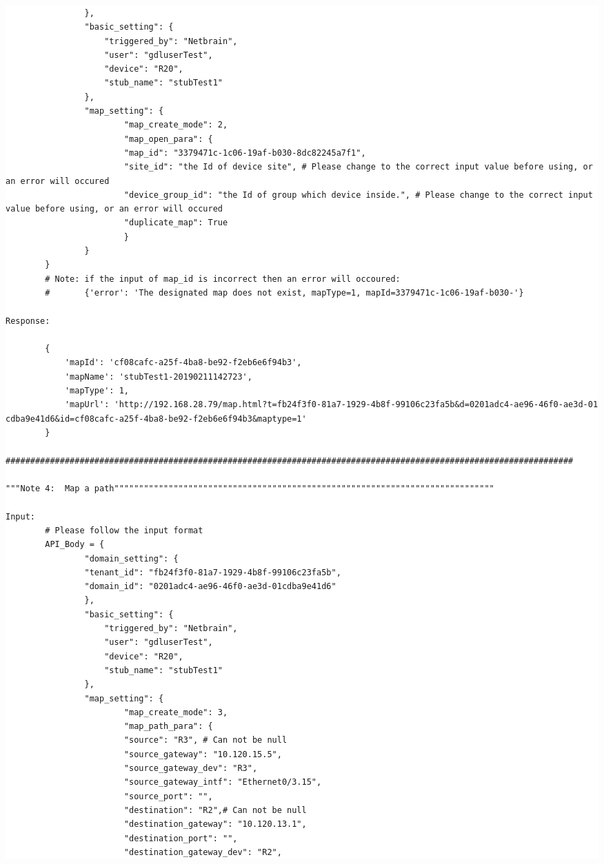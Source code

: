 ```{.python .input}
                },
                "basic_setting": {
                    "triggered_by": "Netbrain",
                    "user": "gdluserTest",
                    "device": "R20",
                    "stub_name": "stubTest1"
                },
                "map_setting": {
                        "map_create_mode": 2,
                        "map_open_para": {
                        "map_id": "3379471c-1c06-19af-b030-8dc82245a7f1",
                        "site_id": "the Id of device site", # Please change to the correct input value before using, or an error will occured
                        "device_group_id": "the Id of group which device inside.", # Please change to the correct input value before using, or an error will occured
                        "duplicate_map": True
                        }
                }  
        }
        # Note: if the input of map_id is incorrect then an error will occoured:
        #       {'error': 'The designated map does not exist, mapType=1, mapId=3379471c-1c06-19af-b030-'}
        
Response:
    
        {
            'mapId': 'cf08cafc-a25f-4ba8-be92-f2eb6e6f94b3',
            'mapName': 'stubTest1-20190211142723',
            'mapType': 1,
            'mapUrl': 'http://192.168.28.79/map.html?t=fb24f3f0-81a7-1929-4b8f-99106c23fa5b&d=0201adc4-ae96-46f0-ae3d-01cdba9e41d6&id=cf08cafc-a25f-4ba8-be92-f2eb6e6f94b3&maptype=1'
        }
        
###################################################################################################################    

"""Note 4:  Map a path"""""""""""""""""""""""""""""""""""""""""""""""""""""""""""""""""""""""""""""

Input: 
        # Please follow the input format 
        API_Body = {
                "domain_setting": {
                "tenant_id": "fb24f3f0-81a7-1929-4b8f-99106c23fa5b",
                "domain_id": "0201adc4-ae96-46f0-ae3d-01cdba9e41d6"
                },
                "basic_setting": {
                    "triggered_by": "Netbrain",
                    "user": "gdluserTest",
                    "device": "R20",
                    "stub_name": "stubTest1"
                },
                "map_setting": {
                        "map_create_mode": 3,
                        "map_path_para": {
                        "source": "R3", # Can not be null
                        "source_gateway": "10.120.15.5",
                        "source_gateway_dev": "R3",
                        "source_gateway_intf": "Ethernet0/3.15",
                        "source_port": "",
                        "destination": "R2",# Can not be null
                        "destination_gateway": "10.120.13.1",
                        "destination_port": "",
                        "destination_gateway_dev": "R2",
```
